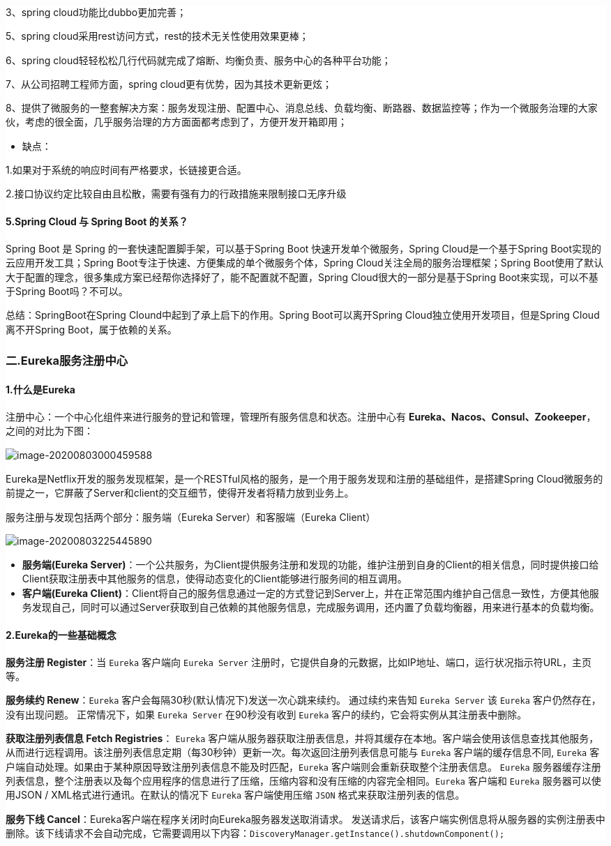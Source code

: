 3、spring cloud功能比dubbo更加完善；

5、spring cloud采用rest访问方式，rest的技术无关性使用效果更棒；

6、spring cloud轻轻松松几行代码就完成了熔断、均衡负责、服务中心的各种平台功能；

7、从公司招聘工程师方面，spring cloud更有优势，因为其技术更新更炫；

8、提供了微服务的一整套解决方案：服务发现注册、配置中心、消息总线、负载均衡、断路器、数据监控等；作为一个微服务治理的大家伙，考虑的很全面，几乎服务治理的方方面面都考虑到了，方便开发开箱即用；

- 缺点：

1.如果对于系统的响应时间有严格要求，长链接更合适。

2.接口协议约定比较自由且松散，需要有强有力的行政措施来限制接口无序升级

#### 5.Spring Cloud 与 Spring Boot 的关系？

Spring Boot 是 Spring 的一套快速配置脚手架，可以基于Spring Boot 快速开发单个微服务，Spring Cloud是一个基于Spring Boot实现的云应用开发工具；Spring Boot专注于快速、方便集成的单个微服务个体，Spring Cloud关注全局的服务治理框架；Spring Boot使用了默认大于配置的理念，很多集成方案已经帮你选择好了，能不配置就不配置，Spring Cloud很大的一部分是基于Spring Boot来实现，可以不基于Spring Boot吗？不可以。

总结：SpringBoot在Spring Clound中起到了承上启下的作用。Spring Boot可以离开Spring Cloud独立使用开发项目，但是Spring Cloud离不开Spring Boot，属于依赖的关系。

### 二.Eureka服务注册中心

#### 1.什么是Eureka

注册中心：一个中心化组件来进行服务的登记和管理，管理所有服务信息和状态。注册中心有 **Eureka、Nacos、Consul、Zookeeper**，之间的对比为下图：

![image-20200803000459588](https://gitee.com/itzlg/mypictures/raw/master/img/image-20200803000459588.png)

Eureka是Netflix开发的服务发现框架，是一个RESTful风格的服务，是一个用于服务发现和注册的基础组件，是搭建Spring Cloud微服务的前提之一，它屏蔽了Server和client的交互细节，使得开发者将精力放到业务上。

服务注册与发现包括两个部分：服务端（Eureka Server）和客服端（Eureka Client）

![image-20200803225445890](https://gitee.com/itzlg/mypictures/raw/master/img/image-20200803225445890.png)

- **服务端(Eureka Server)**：一个公共服务，为Client提供服务注册和发现的功能，维护注册到自身的Client的相关信息，同时提供接口给Client获取注册表中其他服务的信息，使得动态变化的Client能够进行服务间的相互调用。
- **客户端(Eureka Client)**：Client将自己的服务信息通过一定的方式登记到Server上，并在正常范围内维护自己信息一致性，方便其他服务发现自己，同时可以通过Server获取到自己依赖的其他服务信息，完成服务调用，还内置了负载均衡器，用来进行基本的负载均衡。

#### 2.Eureka的一些基础概念

**服务注册 Register**：当 `Eureka` 客户端向 `Eureka Server` 注册时，它提供自身的元数据，比如IP地址、端口，运行状况指示符URL，主页等。

**服务续约 Renew**：`Eureka` 客户会每隔30秒(默认情况下)发送一次心跳来续约。 通过续约来告知 `Eureka Server` 该 `Eureka` 客户仍然存在，没有出现问题。 正常情况下，如果 `Eureka Server` 在90秒没有收到 `Eureka` 客户的续约，它会将实例从其注册表中删除。

**获取注册列表信息 Fetch Registries**： `Eureka` 客户端从服务器获取注册表信息，并将其缓存在本地。客户端会使用该信息查找其他服务，从而进行远程调用。该注册列表信息定期（每30秒钟）更新一次。每次返回注册列表信息可能与 `Eureka` 客户端的缓存信息不同, `Eureka` 客户端自动处理。如果由于某种原因导致注册列表信息不能及时匹配，`Eureka` 客户端则会重新获取整个注册表信息。 `Eureka` 服务器缓存注册列表信息，整个注册表以及每个应用程序的信息进行了压缩，压缩内容和没有压缩的内容完全相同。`Eureka` 客户端和 `Eureka` 服务器可以使用JSON / XML格式进行通讯。在默认的情况下 `Eureka` 客户端使用压缩 `JSON` 格式来获取注册列表的信息。

**服务下线 Cancel**：Eureka客户端在程序关闭时向Eureka服务器发送取消请求。 发送请求后，该客户端实例信息将从服务器的实例注册表中删除。该下线请求不会自动完成，它需要调用以下内容：`DiscoveryManager.getInstance().shutdownComponent();`
